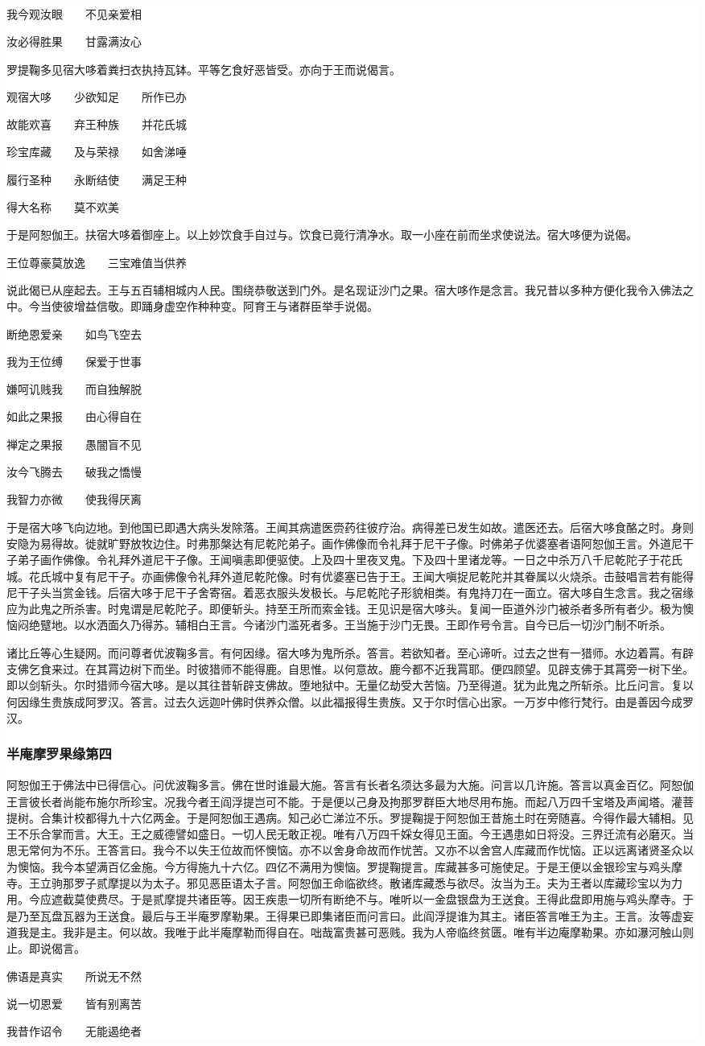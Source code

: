 我今观汝眼　　不见亲爱相  

汝必得胜果　　甘露满汝心  

罗提鞠多见宿大哆着粪扫衣执持瓦钵。平等乞食好恶皆受。亦向于王而说偈言。  

观宿大哆　　少欲知足　　所作已办  

故能欢喜　　弃王种族　　并花氏城  

珍宝库藏　　及与荣禄　　如舍涕唾  

履行圣种　　永断结使　　满足王种  

得大名称　　莫不欢美  

于是阿恕伽王。扶宿大哆着御座上。以上妙饮食手自过与。饮食已竟行清净水。取一小座在前而坐求使说法。宿大哆便为说偈。  

王位尊豪莫放逸　　三宝难值当供养  

说此偈已从座起去。王与五百辅相城内人民。围绕恭敬送到门外。是名现证沙门之果。宿大哆作是念言。我兄昔以多种方便化我令入佛法之中。今当使彼增益信敬。即踊身虚空作种种变。阿育王与诸群臣举手说偈。  

断绝恩爱亲　　如鸟飞空去  

我为王位缚　　保爱于世事  

嫌呵讥贱我　　而自独解脱  

如此之果报　　由心得自在  

禅定之果报　　愚闇盲不见  

汝今飞腾去　　破我之憍慢  

我智力亦微　　使我得厌离  

于是宿大哆飞向边地。到他国已即遇大病头发除落。王闻其病遣医赍药往彼疗治。病得差已发生如故。遣医还去。后宿大哆食酪之时。身则安隐为易得故。徙就旷野放牧边住。时弗那槃达有尼乾陀弟子。画作佛像而令礼拜于尼干子像。时佛弟子优婆塞者语阿恕伽王言。外道尼干子弟子画作佛像。令礼拜外道尼干子像。王闻嗔恚即便驱使。上及四十里夜叉鬼。下及四十里诸龙等。一日之中杀万八千尼乾陀子于花氏城。花氏城中复有尼干子。亦画佛像令礼拜外道尼乾陀像。时有优婆塞已告于王。王闻大嗔捉尼乾陀并其眷属以火烧杀。击鼓唱言若有能得尼干子头当赏金钱。后宿大哆于尼干子舍寄宿。着恶衣服头发极长。与尼乾陀子形貌相类。有鬼持刀在一面立。宿大哆自生念言。我之宿缘应为此鬼之所杀害。时鬼谓是尼乾陀子。即便斩头。持至王所而索金钱。王见识是宿大哆头。复闻一臣道外沙门被杀者多所有者少。极为懊恼闷绝躄地。以水洒面久乃得苏。辅相白王言。今诸沙门滥死者多。王当施于沙门无畏。王即作号令言。自今已后一切沙门制不听杀。  

诸比丘等心生疑网。而问尊者优波鞠多言。有何因缘。宿大哆为鬼所杀。答言。若欲知者。至心谛听。过去之世有一猎师。水边着罥。有辟支佛乞食来过。在其罥边树下而坐。时彼猎师不能得鹿。自思惟。以何意故。鹿今都不近我罥耶。便四顾望。见辟支佛于其罥旁一树下坐。即以剑斩头。尔时猎师今宿大哆。是以其往昔斩辟支佛故。堕地狱中。无量亿劫受大苦恼。乃至得道。犹为此鬼之所斩杀。比丘问言。复以何因缘生贵族成阿罗汉。答言。过去久远迦叶佛时供养众僧。以此福报得生贵族。又于尔时信心出家。一万岁中修行梵行。由是善因今成罗汉。  

### 半庵摩罗果缘第四

阿恕伽王于佛法中已得信心。问优波鞠多言。佛在世时谁最大施。答言有长者名须达多最为大施。问言以几许施。答言以真金百亿。阿恕伽王言彼长者尚能布施尔所珍宝。况我今者王阎浮提岂可不能。于是便以己身及拘那罗群臣大地尽用布施。而起八万四千宝塔及声闻塔。灌菩提树。合集计校都得九十六亿两金。于是阿恕伽王遇病。知己必亡涕泣不乐。罗提鞠提于阿恕伽王昔施土时在旁随喜。今得作最大辅相。见王不乐合掌而言。大王。王之威德譬如盛日。一切人民无敢正视。唯有八万四千婇女得见王面。今王遇患如日将没。三界迁流有必磨灭。当思无常何为不乐。王答言曰。我今不以失王位故而怀懊恼。亦不以舍身命故而作忧苦。又亦不以舍宫人库藏而作忧恼。正以远离诸贤圣众以为懊恼。我今本望满百亿金施。今方得施九十六亿。四亿不满用为懊恼。罗提鞠提言。库藏甚多可施使足。于是王便以金银珍宝与鸡头摩寺。王立驹那罗子贰摩提以为太子。邪见恶臣语太子言。阿恕伽王命临欲终。散诸库藏悉与欲尽。汝当为王。夫为王者以库藏珍宝以为力用。今应遮截莫使费尽。于是贰摩提共诸臣等。因王疾患一切所有断绝不与。唯听以一金盘银盘为王送食。王得此盘即用施与鸡头摩寺。于是乃至瓦盘瓦器为王送食。最后与王半庵罗摩勒果。王得果已即集诸臣而问言曰。此阎浮提谁为其主。诸臣答言唯王为主。王言。汝等虚妄道我是主。我非是主。何以故。我唯于此半庵摩勒而得自在。咄哉富贵甚可恶贱。我为人帝临终贫匮。唯有半边庵摩勒果。亦如瀑河触山则止。即说偈言。  

佛语是真实　　所说无不然  

说一切恩爱　　皆有别离苦  

我昔作诏令　　无能遏绝者  
